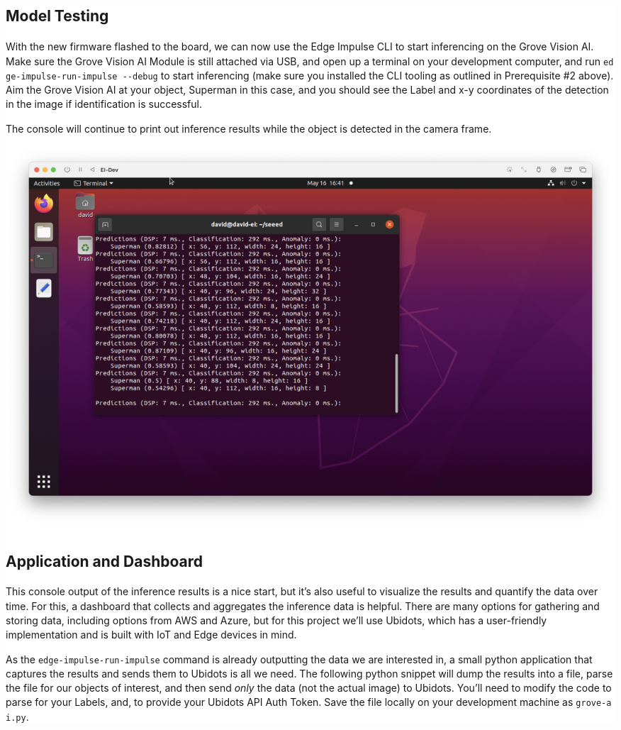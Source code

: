 ## Model Testing

With the new firmware flashed to the board, we can now use the Edge Impulse CLI to start inferencing on the Grove Vision AI.  Make sure the Grove Vision AI Module is still attached via USB, and open up a terminal on your development computer, and run `edge-impulse-run-impulse --debug` to start inferencing (make sure you installed the CLI tooling as outlined in Prerequisite #2 above).  Aim the Grove Vision AI at your object, Superman in this case, and you should see the Label and x-y coordinates of the detection in the image if identification is successful.

The console will continue to print out inference results while the object is detected in the camera frame.

![](.gitbook/assets/object-detection-ubidots-seeed-grove-ai/testing.png)

## Application and Dashboard

This console output of the inference results is a nice start, but it’s also useful to visualize the results and quantify the data over time.  For this, a dashboard that collects and aggregates the inference data is helpful.  There are many options for gathering and storing data, including options from AWS and Azure, but for this project we’ll use Ubidots, which has a user-friendly implementation and is built with IoT and Edge devices in mind.

As the `edge-impulse-run-impulse` command is already outputting the data we are interested in, a small python application that captures the results and sends them to Ubidots is all we need.  The following python snippet will dump the results into a file, parse the file for our objects of interest, and then send *only* the data (not the actual image) to Ubidots.  You’ll need to modify the code to parse for your Labels, and, to provide your Ubidots API Auth Token.  Save the file locally on your development machine as `grove-ai.py`.
